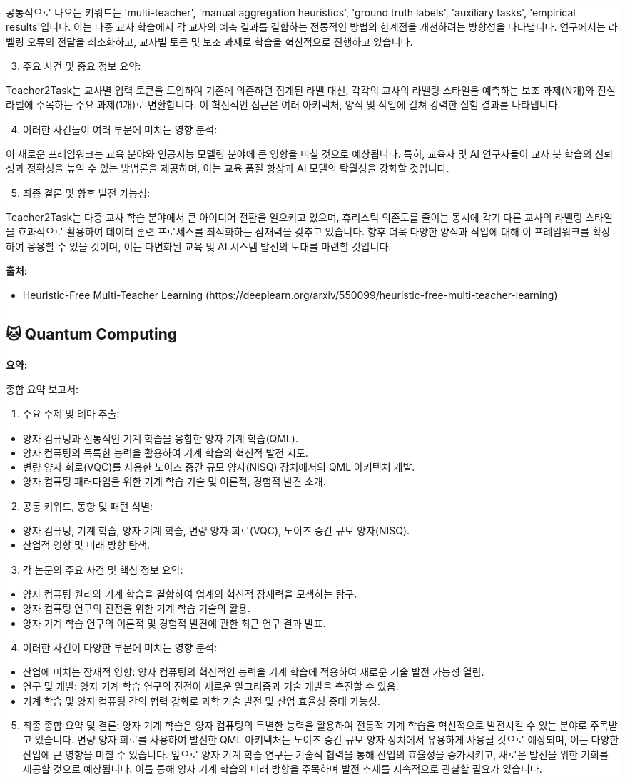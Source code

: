 공통적으로 나오는 키워드는 'multi-teacher', 'manual aggregation heuristics', 'ground truth labels', 'auxiliary tasks', 'empirical results'입니다. 이는 다중 교사 학습에서 각 교사의 예측 결과를 결합하는 전통적인 방법의 한계점을 개선하려는 방향성을 나타냅니다. 연구에서는 라벨링 오류의 전달을 최소화하고, 교사별 토큰 및 보조 과제로 학습을 혁신적으로 진행하고 있습니다.

3. 주요 사건 및 중요 정보 요약:

Teacher2Task는 교사별 입력 토큰을 도입하여 기존에 의존하던 집계된 라벨 대신, 각각의 교사의 라벨링 스타일을 예측하는 보조 과제(N개)와 진실 라벨에 주목하는 주요 과제(1개)로 변환합니다. 이 혁신적인 접근은 여러 아키텍처, 양식 및 작업에 걸쳐 강력한 실험 결과를 나타냅니다.

4. 이러한 사건들이 여러 부문에 미치는 영향 분석:

이 새로운 프레임워크는 교육 분야와 인공지능 모델링 분야에 큰 영향을 미칠 것으로 예상됩니다. 특히, 교육자 및 AI 연구자들이 교사 봇 학습의 신뢰성과 정확성을 높일 수 있는 방법론을 제공하며, 이는 교육 품질 향상과 AI 모델의 탁월성을 강화할 것입니다.

5. 최종 결론 및 향후 발전 가능성:

Teacher2Task는 다중 교사 학습 분야에서 큰 아이디어 전환을 일으키고 있으며, 휴리스틱 의존도를 줄이는 동시에 각기 다른 교사의 라벨링 스타일을 효과적으로 활용하여 데이터 훈련 프로세스를 최적화하는 잠재력을 갖추고 있습니다. 향후 더욱 다양한 양식과 작업에 대해 이 프레임워크를 확장하여 응용할 수 있을 것이며, 이는 다변화된 교육 및 AI 시스템 발전의 토대를 마련할 것입니다.

**출처:**

 - Heuristic-Free Multi-Teacher Learning (https://deeplearn.org/arxiv/550099/heuristic-free-multi-teacher-learning)


## 🐱 Quantum Computing

**요약:**


종합 요약 보고서:

1. 주요 주제 및 테마 추출:
- 양자 컴퓨팅과 전통적인 기계 학습을 융합한 양자 기계 학습(QML).
- 양자 컴퓨팅의 독특한 능력을 활용하여 기계 학습의 혁신적 발전 시도.
- 변량 양자 회로(VQC)를 사용한 노이즈 중간 규모 양자(NISQ) 장치에서의 QML 아키텍처 개발.
- 양자 컴퓨팅 패러다임을 위한 기계 학습 기술 및 이론적, 경험적 발견 소개.

2. 공통 키워드, 동향 및 패턴 식별:
- 양자 컴퓨팅, 기계 학습, 양자 기계 학습, 변량 양자 회로(VQC), 노이즈 중간 규모 양자(NISQ).
- 산업적 영향 및 미래 방향 탐색.

3. 각 논문의 주요 사건 및 핵심 정보 요약:
- 양자 컴퓨팅 원리와 기계 학습을 결합하여 업계의 혁신적 잠재력을 모색하는 탐구.
- 양자 컴퓨팅 연구의 진전을 위한 기계 학습 기술의 활용.
- 양자 기계 학습 연구의 이론적 및 경험적 발견에 관한 최근 연구 결과 발표.

4. 이러한 사건이 다양한 부문에 미치는 영향 분석:
- 산업에 미치는 잠재적 영향: 양자 컴퓨팅의 혁신적인 능력을 기계 학습에 적용하여 새로운 기술 발전 가능성 열림.
- 연구 및 개발: 양자 기계 학습 연구의 진전이 새로운 알고리즘과 기술 개발을 촉진할 수 있음.
- 기계 학습 및 양자 컴퓨팅 간의 협력 강화로 과학 기술 발전 및 산업 효율성 증대 가능성.

5. 최종 종합 요약 및 결론:
양자 기계 학습은 양자 컴퓨팅의 특별한 능력을 활용하여 전통적 기계 학습을 혁신적으로 발전시킬 수 있는 분야로 주목받고 있습니다. 변량 양자 회로를 사용하여 발전한 QML 아키텍처는 노이즈 중간 규모 양자 장치에서 유용하게 사용될 것으로 예상되며, 이는 다양한 산업에 큰 영향을 미칠 수 있습니다. 앞으로 양자 기계 학습 연구는 기술적 협력을 통해 산업의 효율성을 증가시키고, 새로운 발전을 위한 기회를 제공할 것으로 예상됩니다. 이를 통해 양자 기계 학습의 미래 방향을 주목하며 발전 추세를 지속적으로 관찰할 필요가 있습니다.
